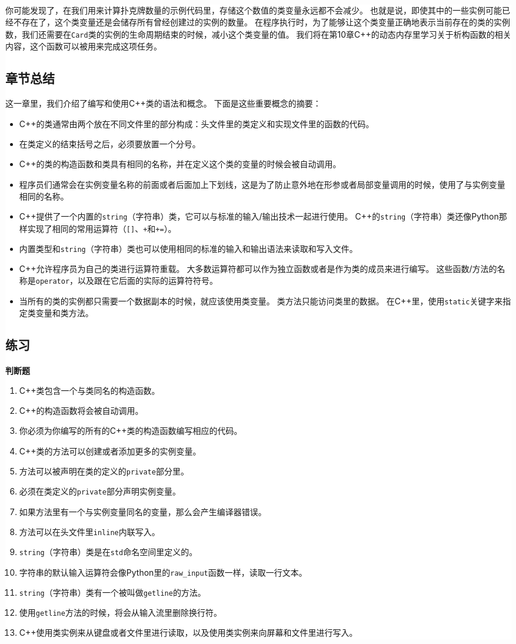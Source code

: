 你可能发现了，在我们用来计算扑克牌数量的示例代码里，存储这个数值的类变量永远都不会减少。
也就是说，即使其中的一些实例可能已经不存在了，这个类变量还是会储存所有曾经创建过的实例的数量。
在程序执行时，为了能够让这个类变量正确地表示当前存在的类的实例数，我们还需要在`Card`类的实例的生命周期结束的时候，减小这个类变量的值。
我们将在第10章C++的动态内存里学习关于析构函数的相关内容，这个函数可以被用来完成这项任务。

## 章节总结

这一章里，我们介绍了编写和使用C++类的语法和概念。
下面是这些重要概念的摘要：

* C++的类通常由两个放在不同文件里的部分构成：头文件里的类定义和实现文件里的函数的代码。

* 在类定义的结束括号之后，必须要放置一个分号。

* C++的类的构造函数和类具有相同的名称，并在定义这个类的变量的时候会被自动调用。

* 程序员们通常会在实例变量名称的前面或者后面加上下划线，这是为了防止意外地在形参或者局部变量调用的时候，使用了与实例变量相同的名称。

* C++提供了一个内置的`string`（字符串）类，它可以与标准的输入/输出技术一起进行使用。
C++的`string`（字符串）类还像Python那样实现了相同的常用运算符（`[]`、`+`和`+=`）。

* 内置类型和`string`（字符串）类也可以使用相同的标准的输入和输出语法来读取和写入文件。

* C++允许程序员为自己的类进行运算符重载。
大多数运算符都可以作为独立函数或者是作为类的成员来进行编写。
这些函数/方法的名称是`operator`，以及跟在它后面的实际的运算符符号。

* 当所有的类的实例都只需要一个数据副本的时候，就应该使用类变量。
类方法只能访问类里的数据。
在C++里，使用`static`关键字来指定类变量和类方法。

## 练习

**判断题**

1. C++类包含一个与类同名的构造函数。

2. C++的构造函数将会被自动调用。

3. 你必须为你编写的所有的C++类的构造函数编写相应的代码。

4. C++类的方法可以创建或者添加更多的实例变量。

5. 方法可以被声明在类的定义的`private`部分里。

6. 必须在类定义的`private`部分声明实例变量。

7. 如果方法里有一个与实例变量同名的变量，那么会产生编译器错误。

8. 方法可以在头文件里`inline`内联写入。

9. `string`（字符串）类是在`std`命名空间里定义的。

10. 字符串的默认输入运算符会像Python里的`raw_input`函数一样，读取一行文本。

11. `string`（字符串）类有一个被叫做`getline`的方法。

12. 使用`getline`方法的时候，将会从输入流里删除换行符。

13. C++使用类实例来从键盘或者文件里进行读取，以及使用类实例来向屏幕和文件里进行写入。
